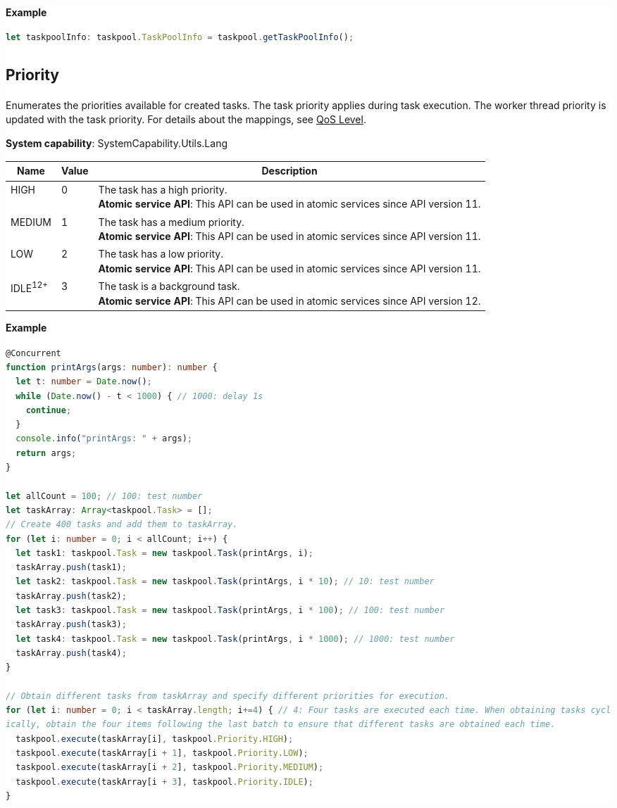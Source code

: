 **Example**

```ts
let taskpoolInfo: taskpool.TaskPoolInfo = taskpool.getTaskPoolInfo();
```

## Priority

Enumerates the priorities available for created tasks. The task priority applies during task execution. The worker thread priority is updated with the task priority. For details about the mappings, see [QoS Level](../../napi/qos-guidelines.md#qos-level).

**System capability**: SystemCapability.Utils.Lang

| Name| Value| Description|
| -------- | -------- | -------- |
| HIGH   | 0    | The task has a high priority.<br>**Atomic service API**: This API can be used in atomic services since API version 11.|
| MEDIUM | 1 | The task has a medium priority.<br>**Atomic service API**: This API can be used in atomic services since API version 11.|
| LOW | 2 | The task has a low priority.<br>**Atomic service API**: This API can be used in atomic services since API version 11.|
| IDLE<sup>12+</sup> | 3 | The task is a background task.<br>**Atomic service API**: This API can be used in atomic services since API version 12.|

**Example**

```ts
@Concurrent
function printArgs(args: number): number {
  let t: number = Date.now();
  while (Date.now() - t < 1000) { // 1000: delay 1s
    continue;
  }
  console.info("printArgs: " + args);
  return args;
}

let allCount = 100; // 100: test number
let taskArray: Array<taskpool.Task> = [];
// Create 400 tasks and add them to taskArray.
for (let i: number = 0; i < allCount; i++) {
  let task1: taskpool.Task = new taskpool.Task(printArgs, i);
  taskArray.push(task1);
  let task2: taskpool.Task = new taskpool.Task(printArgs, i * 10); // 10: test number
  taskArray.push(task2);
  let task3: taskpool.Task = new taskpool.Task(printArgs, i * 100); // 100: test number
  taskArray.push(task3);
  let task4: taskpool.Task = new taskpool.Task(printArgs, i * 1000); // 1000: test number
  taskArray.push(task4);
}

// Obtain different tasks from taskArray and specify different priorities for execution.
for (let i: number = 0; i < taskArray.length; i+=4) { // 4: Four tasks are executed each time. When obtaining tasks cyclically, obtain the four items following the last batch to ensure that different tasks are obtained each time.
  taskpool.execute(taskArray[i], taskpool.Priority.HIGH);
  taskpool.execute(taskArray[i + 1], taskpool.Priority.LOW);
  taskpool.execute(taskArray[i + 2], taskpool.Priority.MEDIUM);
  taskpool.execute(taskArray[i + 3], taskpool.Priority.IDLE);
}
```
